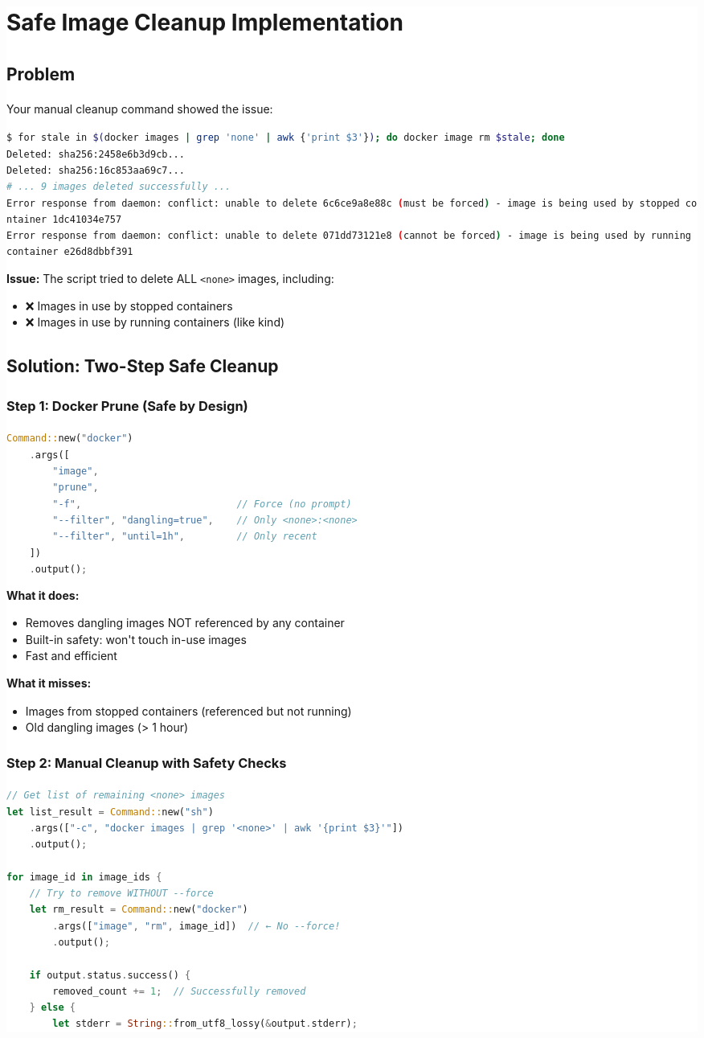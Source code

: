 # Safe Image Cleanup Implementation

## Problem

Your manual cleanup command showed the issue:

```bash
$ for stale in $(docker images | grep 'none' | awk {'print $3'}); do docker image rm $stale; done
Deleted: sha256:2458e6b3d9cb...
Deleted: sha256:16c853aa69c7...
# ... 9 images deleted successfully ...
Error response from daemon: conflict: unable to delete 6c6ce9a8e88c (must be forced) - image is being used by stopped container 1dc41034e757
Error response from daemon: conflict: unable to delete 071dd73121e8 (cannot be forced) - image is being used by running container e26d8dbbf391
```

**Issue:** The script tried to delete ALL `<none>` images, including:
- ❌ Images in use by stopped containers
- ❌ Images in use by running containers (like kind)

## Solution: Two-Step Safe Cleanup

### Step 1: Docker Prune (Safe by Design)

```rust
Command::new("docker")
    .args([
        "image",
        "prune",
        "-f",                           // Force (no prompt)
        "--filter", "dangling=true",    // Only <none>:<none>
        "--filter", "until=1h",         // Only recent
    ])
    .output();
```

**What it does:**
- Removes dangling images NOT referenced by any container
- Built-in safety: won't touch in-use images
- Fast and efficient

**What it misses:**
- Images from stopped containers (referenced but not running)
- Old dangling images (> 1 hour)

### Step 2: Manual Cleanup with Safety Checks

```rust
// Get list of remaining <none> images
let list_result = Command::new("sh")
    .args(["-c", "docker images | grep '<none>' | awk '{print $3}'"])
    .output();

for image_id in image_ids {
    // Try to remove WITHOUT --force
    let rm_result = Command::new("docker")
        .args(["image", "rm", image_id])  // ← No --force!
        .output();
    
    if output.status.success() {
        removed_count += 1;  // Successfully removed
    } else {
        let stderr = String::from_utf8_lossy(&output.stderr);
```